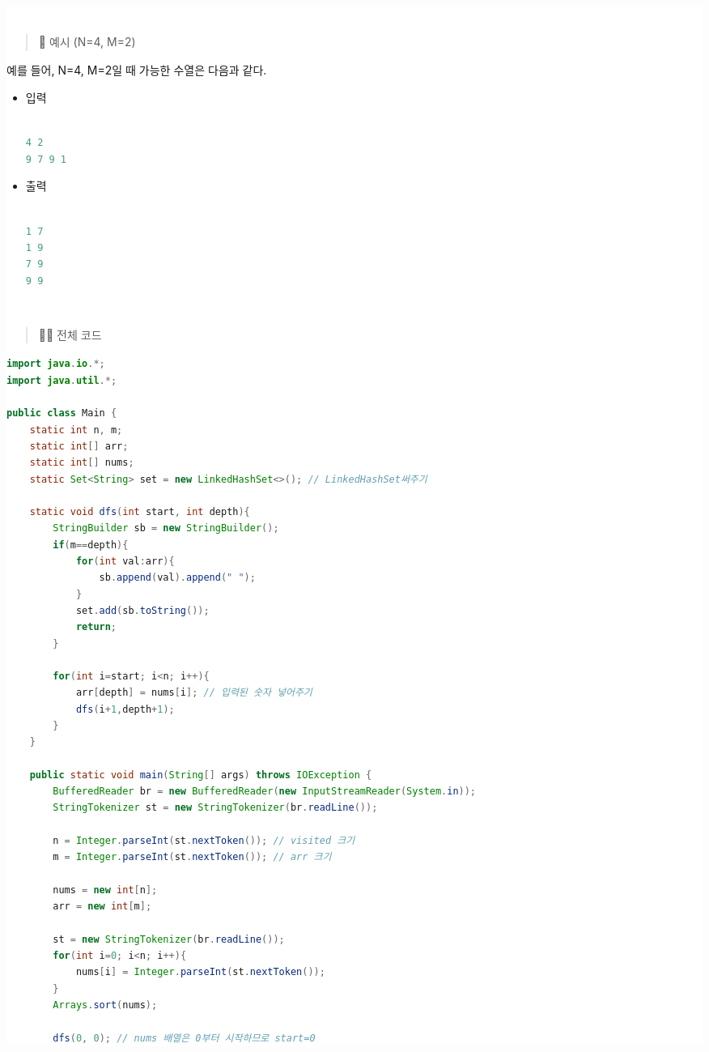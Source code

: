 <br>

> 📙 예시 (N=4, M=2)

예를 들어, N=4, M=2일 때 가능한 수열은 다음과 같다.

- 입력<br><br>
  ```java
  4 2
  9 7 9 1
  ```
- 출력<br><br>
  ```java
  1 7
  1 9
  7 9
  9 9
  ```

<br>

> 👩‍💻 전체 코드

```java
import java.io.*;
import java.util.*;

public class Main {
    static int n, m;
    static int[] arr;
    static int[] nums;
    static Set<String> set = new LinkedHashSet<>(); // LinkedHashSet써주기

    static void dfs(int start, int depth){
        StringBuilder sb = new StringBuilder();
        if(m==depth){
            for(int val:arr){
                sb.append(val).append(" ");
            }
            set.add(sb.toString());
            return;
        }

        for(int i=start; i<n; i++){
            arr[depth] = nums[i]; // 입력된 숫자 넣어주기
            dfs(i+1,depth+1);
        }
    }

    public static void main(String[] args) throws IOException {
        BufferedReader br = new BufferedReader(new InputStreamReader(System.in));
        StringTokenizer st = new StringTokenizer(br.readLine());

        n = Integer.parseInt(st.nextToken()); // visited 크기
        m = Integer.parseInt(st.nextToken()); // arr 크기

        nums = new int[n];
        arr = new int[m];

        st = new StringTokenizer(br.readLine());
        for(int i=0; i<n; i++){
            nums[i] = Integer.parseInt(st.nextToken());
        }
        Arrays.sort(nums);

        dfs(0, 0); // nums 배열은 0부터 시작하므로 start=0

```